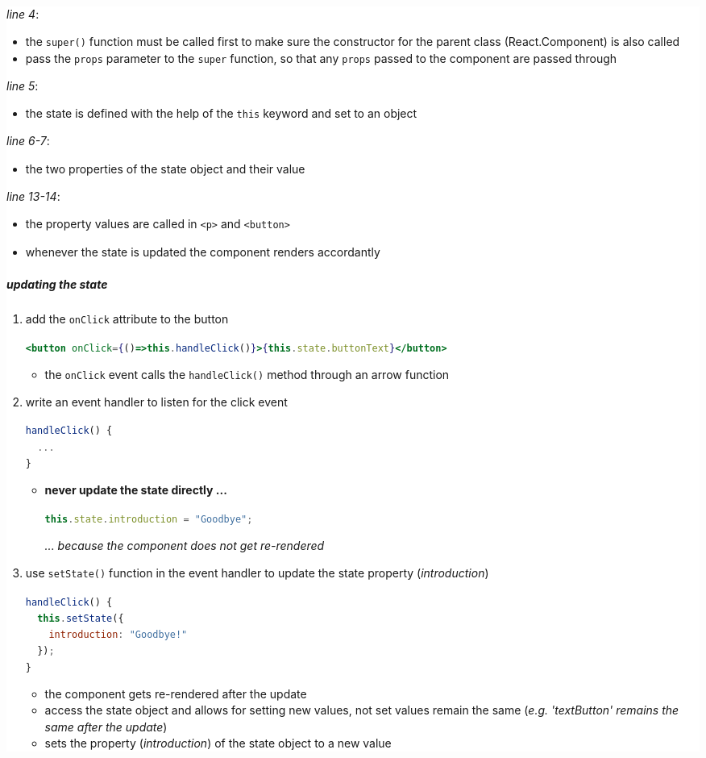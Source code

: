   *line 4*:

  - the `super()` function must be called first to make sure the constructor for the parent class (React.Component) is also called
  - pass the `props` parameter to the `super` function, so that any `props` passed to the component are passed through 

  *line 5*:

  - the state is defined with the help of the `this` keyword and set to an object

  *line 6-7*:

  - the two properties of the state object and their value

  *line 13-14*:

  - the property values are called in `<p>` and `<button>`

- whenever the state is updated the component renders accordantly 

##### updating the state

1. add the `onClick` attribute to the button

   ```jsx
   <button onClick={()=>this.handleClick()}>{this.state.buttonText}</button>
   ```

   - the `onClick` event calls the `handleClick()` method through an arrow function

2. write an event handler to listen for the click event

   ```jsx
   handleClick() {
     ...
   }
   ```

   - **never update the state directly ...**

     ```jsx
     this.state.introduction = "Goodbye";
     ```

     *... because the component does not get re-rendered*

3. use `setState()` function in the event handler to update the state property (*introduction*)

   ```jsx
   handleClick() {
     this.setState({
       introduction: "Goodbye!"
     });
   }
   ```

   - the component gets re-rendered after the update
   - access the state object and allows for setting new values, not set values remain the same (*e.g. 'textButton' remains the same after the update*)
   - sets the property (*introduction*) of the state object to a new value
